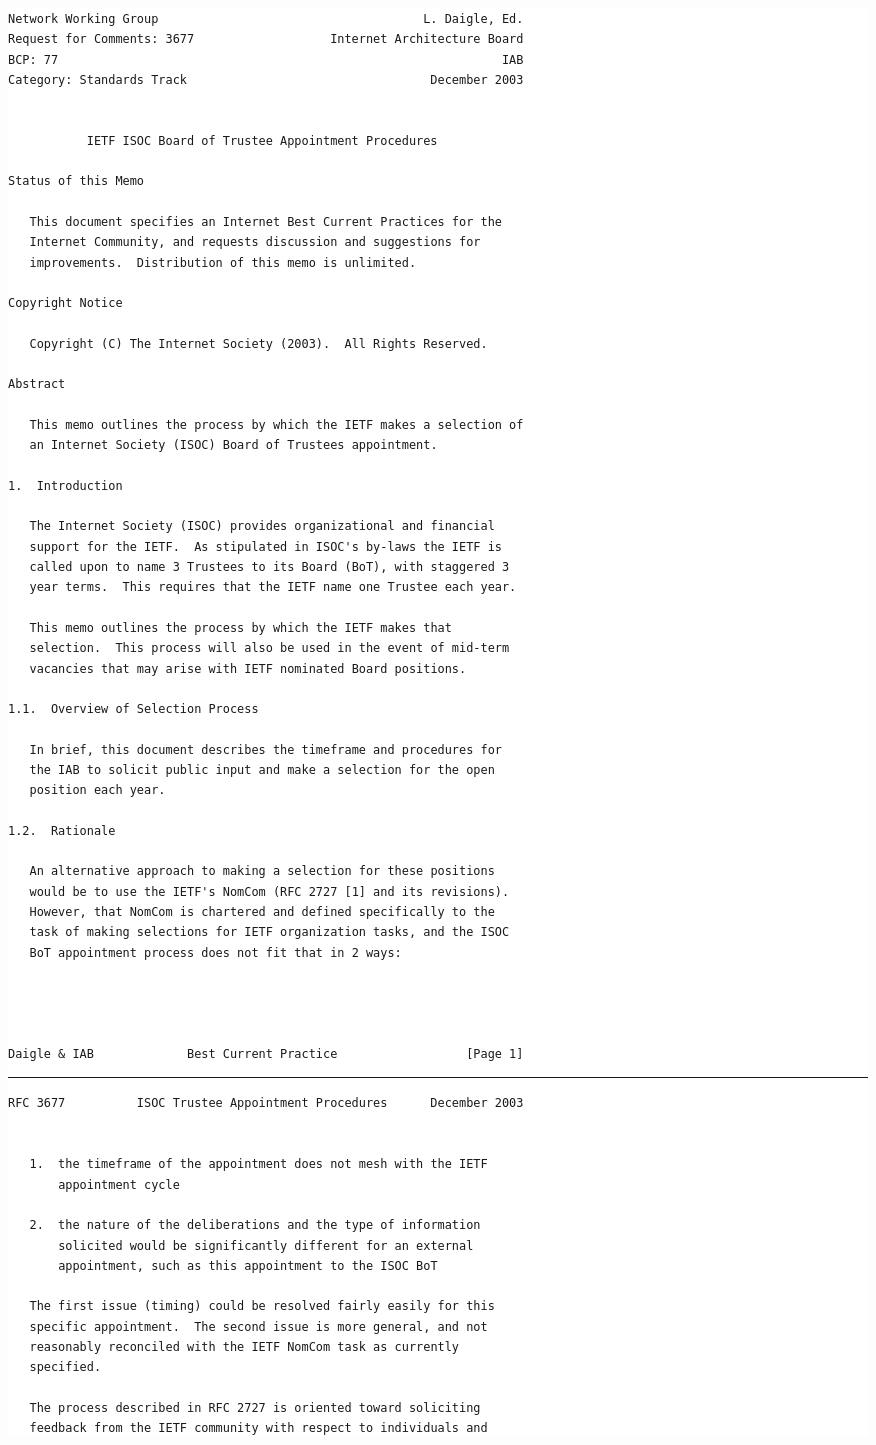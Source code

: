     Network Working Group                                     L. Daigle, Ed.
    Request for Comments: 3677                   Internet Architecture Board
    BCP: 77                                                              IAB
    Category: Standards Track                                  December 2003


               IETF ISOC Board of Trustee Appointment Procedures

    Status of this Memo

       This document specifies an Internet Best Current Practices for the
       Internet Community, and requests discussion and suggestions for
       improvements.  Distribution of this memo is unlimited.

    Copyright Notice

       Copyright (C) The Internet Society (2003).  All Rights Reserved.

    Abstract

       This memo outlines the process by which the IETF makes a selection of
       an Internet Society (ISOC) Board of Trustees appointment.

    1.  Introduction

       The Internet Society (ISOC) provides organizational and financial
       support for the IETF.  As stipulated in ISOC's by-laws the IETF is
       called upon to name 3 Trustees to its Board (BoT), with staggered 3
       year terms.  This requires that the IETF name one Trustee each year.

       This memo outlines the process by which the IETF makes that
       selection.  This process will also be used in the event of mid-term
       vacancies that may arise with IETF nominated Board positions.

    1.1.  Overview of Selection Process

       In brief, this document describes the timeframe and procedures for
       the IAB to solicit public input and make a selection for the open
       position each year.

    1.2.  Rationale

       An alternative approach to making a selection for these positions
       would be to use the IETF's NomCom (RFC 2727 [1] and its revisions).
       However, that NomCom is chartered and defined specifically to the
       task of making selections for IETF organization tasks, and the ISOC
       BoT appointment process does not fit that in 2 ways:




    Daigle & IAB             Best Current Practice                  [Page 1]

------------------------------------------------------------------------

``` newpage
RFC 3677          ISOC Trustee Appointment Procedures      December 2003


   1.  the timeframe of the appointment does not mesh with the IETF
       appointment cycle

   2.  the nature of the deliberations and the type of information
       solicited would be significantly different for an external
       appointment, such as this appointment to the ISOC BoT

   The first issue (timing) could be resolved fairly easily for this
   specific appointment.  The second issue is more general, and not
   reasonably reconciled with the IETF NomCom task as currently
   specified.

   The process described in RFC 2727 is oriented toward soliciting
   feedback from the IETF community with respect to individuals and
```